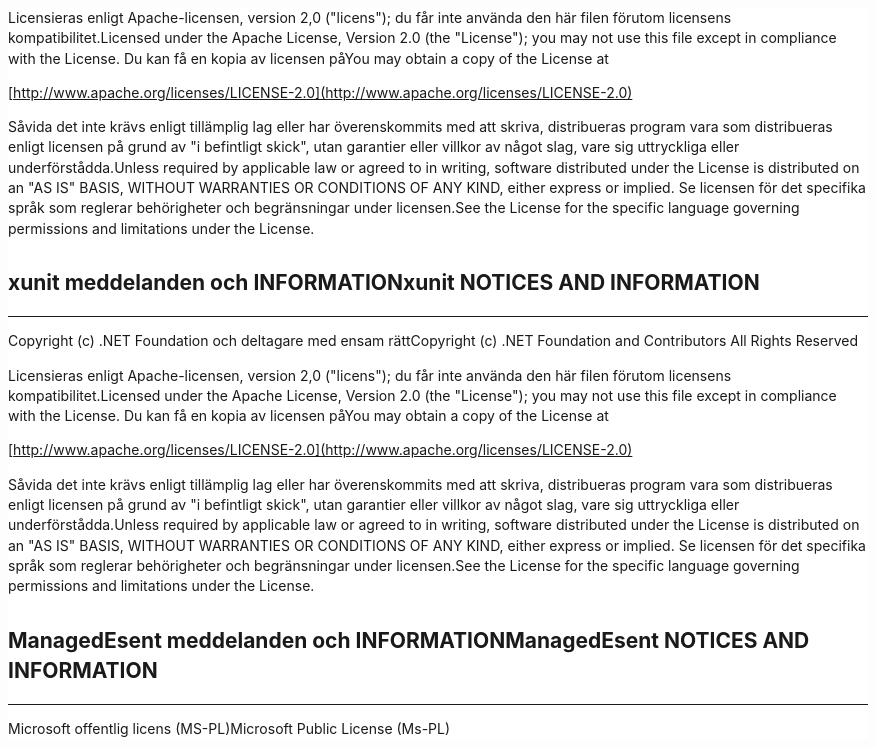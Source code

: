 <span data-ttu-id="d17b9-176">Licensieras enligt Apache-licensen, version 2,0 ("licens"); du får inte använda den här filen förutom licensens kompatibilitet.</span><span class="sxs-lookup"><span data-stu-id="d17b9-176">Licensed under the Apache License, Version 2.0 (the "License"); you may not use this file except in compliance with the License.</span></span>
<span data-ttu-id="d17b9-177">Du kan få en kopia av licensen på</span><span class="sxs-lookup"><span data-stu-id="d17b9-177">You may obtain a copy of the License at</span></span>

  [http://www.apache.org/licenses/LICENSE-2.0](http://www.apache.org/licenses/LICENSE-2.0)

<span data-ttu-id="d17b9-178">Såvida det inte krävs enligt tillämplig lag eller har överenskommits med att skriva, distribueras program vara som distribueras enligt licensen på grund av "i befintligt skick", utan garantier eller villkor av något slag, vare sig uttryckliga eller underförstådda.</span><span class="sxs-lookup"><span data-stu-id="d17b9-178">Unless required by applicable law or agreed to in writing, software distributed under the License is distributed on an "AS IS" BASIS, WITHOUT WARRANTIES OR CONDITIONS OF ANY KIND, either express or implied.</span></span>
<span data-ttu-id="d17b9-179">Se licensen för det specifika språk som reglerar behörigheter och begränsningar under licensen.</span><span class="sxs-lookup"><span data-stu-id="d17b9-179">See the License for the specific language governing permissions and limitations under the License.</span></span>

## <a name="xunit-notices-and-information"></a><span data-ttu-id="d17b9-180">xunit meddelanden och INFORMATION</span><span class="sxs-lookup"><span data-stu-id="d17b9-180">xunit NOTICES AND INFORMATION</span></span>
---------------------------------------
<span data-ttu-id="d17b9-181">Copyright (c) .NET Foundation och deltagare med ensam rätt</span><span class="sxs-lookup"><span data-stu-id="d17b9-181">Copyright (c) .NET Foundation and Contributors All Rights Reserved</span></span>

<span data-ttu-id="d17b9-182">Licensieras enligt Apache-licensen, version 2,0 ("licens"); du får inte använda den här filen förutom licensens kompatibilitet.</span><span class="sxs-lookup"><span data-stu-id="d17b9-182">Licensed under the Apache License, Version 2.0 (the "License"); you may not use this file except in compliance with the License.</span></span>
<span data-ttu-id="d17b9-183">Du kan få en kopia av licensen på</span><span class="sxs-lookup"><span data-stu-id="d17b9-183">You may obtain a copy of the License at</span></span>

  [http://www.apache.org/licenses/LICENSE-2.0](http://www.apache.org/licenses/LICENSE-2.0)

<span data-ttu-id="d17b9-184">Såvida det inte krävs enligt tillämplig lag eller har överenskommits med att skriva, distribueras program vara som distribueras enligt licensen på grund av "i befintligt skick", utan garantier eller villkor av något slag, vare sig uttryckliga eller underförstådda.</span><span class="sxs-lookup"><span data-stu-id="d17b9-184">Unless required by applicable law or agreed to in writing, software distributed under the License is distributed on an "AS IS" BASIS, WITHOUT WARRANTIES OR CONDITIONS OF ANY KIND, either express or implied.</span></span>
<span data-ttu-id="d17b9-185">Se licensen för det specifika språk som reglerar behörigheter och begränsningar under licensen.</span><span class="sxs-lookup"><span data-stu-id="d17b9-185">See the License for the specific language governing permissions and limitations under the License.</span></span>

## <a name="managedesent-notices-and-information"></a><span data-ttu-id="d17b9-186">ManagedEsent meddelanden och INFORMATION</span><span class="sxs-lookup"><span data-stu-id="d17b9-186">ManagedEsent NOTICES AND INFORMATION</span></span>
---------------------------------------
<span data-ttu-id="d17b9-187">Microsoft offentlig licens (MS-PL)</span><span class="sxs-lookup"><span data-stu-id="d17b9-187">Microsoft Public License (Ms-PL)</span></span>
